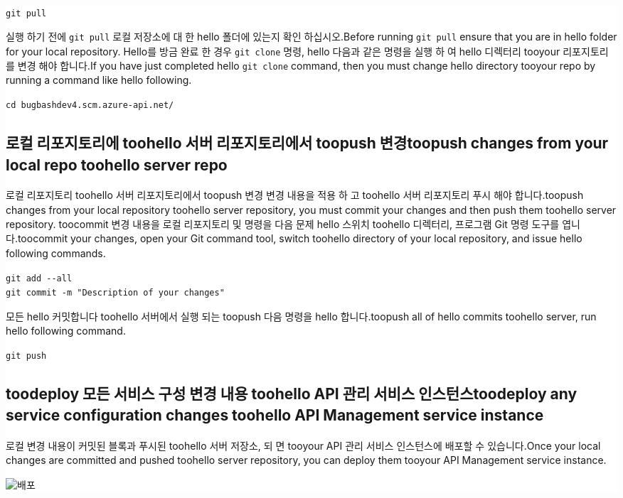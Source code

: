 ```
git pull
```

<span data-ttu-id="b83fa-165">실행 하기 전에 `git pull` 로컬 저장소에 대 한 hello 폴더에 있는지 확인 하십시오.</span><span class="sxs-lookup"><span data-stu-id="b83fa-165">Before running `git pull` ensure that you are in hello folder for your local repository.</span></span> <span data-ttu-id="b83fa-166">Hello를 방금 완료 한 경우 `git clone` 명령, hello 다음과 같은 명령을 실행 하 여 hello 디렉터리 tooyour 리포지토리를 변경 해야 합니다.</span><span class="sxs-lookup"><span data-stu-id="b83fa-166">If you have just completed hello `git clone` command, then you must change hello directory tooyour repo by running a command like hello following.</span></span>

```
cd bugbashdev4.scm.azure-api.net/
```

## <a name="toopush-changes-from-your-local-repo-toohello-server-repo"></a><span data-ttu-id="b83fa-167">로컬 리포지토리에 toohello 서버 리포지토리에서 toopush 변경</span><span class="sxs-lookup"><span data-stu-id="b83fa-167">toopush changes from your local repo toohello server repo</span></span>
<span data-ttu-id="b83fa-168">로컬 리포지토리 toohello 서버 리포지토리에서 toopush 변경 변경 내용을 적용 하 고 toohello 서버 리포지토리 푸시 해야 합니다.</span><span class="sxs-lookup"><span data-stu-id="b83fa-168">toopush changes from your local repository toohello server repository, you must commit your changes and then push them toohello server repository.</span></span> <span data-ttu-id="b83fa-169">toocommit 변경 내용을 로컬 리포지토리 및 명령을 다음 문제 hello 스위치 toohello 디렉터리, 프로그램 Git 명령 도구를 엽니다.</span><span class="sxs-lookup"><span data-stu-id="b83fa-169">toocommit your changes, open your Git command tool, switch toohello directory of your local repository, and issue hello following commands.</span></span>

```
git add --all
git commit -m "Description of your changes"
```

<span data-ttu-id="b83fa-170">모든 hello 커밋합니다 toohello 서버에서 실행 되는 toopush 다음 명령을 hello 합니다.</span><span class="sxs-lookup"><span data-stu-id="b83fa-170">toopush all of hello commits toohello server, run hello following command.</span></span>

```
git push
```

## <a name="toodeploy-any-service-configuration-changes-toohello-api-management-service-instance"></a><span data-ttu-id="b83fa-171">toodeploy 모든 서비스 구성 변경 내용 toohello API 관리 서비스 인스턴스</span><span class="sxs-lookup"><span data-stu-id="b83fa-171">toodeploy any service configuration changes toohello API Management service instance</span></span>
<span data-ttu-id="b83fa-172">로컬 변경 내용이 커밋된 블록과 푸시된 toohello 서버 저장소, 되 면 tooyour API 관리 서비스 인스턴스에 배포할 수 있습니다.</span><span class="sxs-lookup"><span data-stu-id="b83fa-172">Once your local changes are committed and pushed toohello server repository, you can deploy them tooyour API Management service instance.</span></span>

![배포][api-management-configuration-deploy]


[api-management-enable-git]: ./media/api-management-configuration-repository-git/api-management-enable-git.png
[api-management-git-enabled]: ./media/api-management-configuration-repository-git/api-management-git-enabled.png
[api-management-save-configuration]: ./media/api-management-configuration-repository-git/api-management-save-configuration.png
[api-management-save-configuration-confirm]: ./media/api-management-configuration-repository-git/api-management-save-configuration-confirm.png
[api-management-configuration-status]: ./media/api-management-configuration-repository-git/api-management-configuration-status.png
[api-management-configuration-git-clone]: ./media/api-management-configuration-repository-git/api-management-configuration-git-clone.png
[api-management-generate-password]: ./media/api-management-configuration-repository-git/api-management-generate-password.png
[api-management-password]: ./media/api-management-configuration-repository-git/api-management-password.png
[api-management-git-configure]: ./media/api-management-configuration-repository-git/api-management-git-configure.png
[api-management-configuration-deploy]: ./media/api-management-configuration-repository-git/api-management-configuration-deploy.png
[api-management-identity-settings]: ./media/api-management-configuration-repository-git/api-management-identity-settings.png
[api-management-delegation-settings]: ./media/api-management-configuration-repository-git/api-management-delegation-settings.png
[api-management-git-icon-enable]: ./media/api-management-configuration-repository-git/api-management-git-icon-enable.png